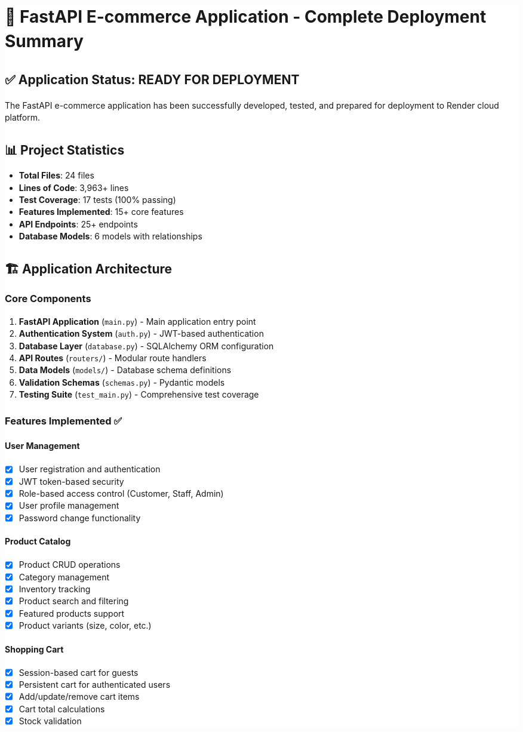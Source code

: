 # 🚀 FastAPI E-commerce Application - Complete Deployment Summary

## ✅ Application Status: READY FOR DEPLOYMENT

The FastAPI e-commerce application has been successfully developed, tested, and prepared for deployment to Render cloud platform.

## 📊 Project Statistics

- **Total Files**: 24 files
- **Lines of Code**: 3,963+ lines
- **Test Coverage**: 17 tests (100% passing)
- **Features Implemented**: 15+ core features
- **API Endpoints**: 25+ endpoints
- **Database Models**: 6 models with relationships

## 🏗 Application Architecture

### Core Components
1. **FastAPI Application** (`main.py`) - Main application entry point
2. **Authentication System** (`auth.py`) - JWT-based authentication
3. **Database Layer** (`database.py`) - SQLAlchemy ORM configuration
4. **API Routes** (`routers/`) - Modular route handlers
5. **Data Models** (`models/`) - Database schema definitions
6. **Validation Schemas** (`schemas.py`) - Pydantic models
7. **Testing Suite** (`test_main.py`) - Comprehensive test coverage

### Features Implemented ✅

#### User Management
- [x] User registration and authentication
- [x] JWT token-based security
- [x] Role-based access control (Customer, Staff, Admin)
- [x] User profile management
- [x] Password change functionality

#### Product Catalog
- [x] Product CRUD operations
- [x] Category management
- [x] Inventory tracking
- [x] Product search and filtering
- [x] Featured products support
- [x] Product variants (size, color, etc.)

#### Shopping Cart
- [x] Session-based cart for guests
- [x] Persistent cart for authenticated users
- [x] Add/update/remove cart items
- [x] Cart total calculations
- [x] Stock validation
